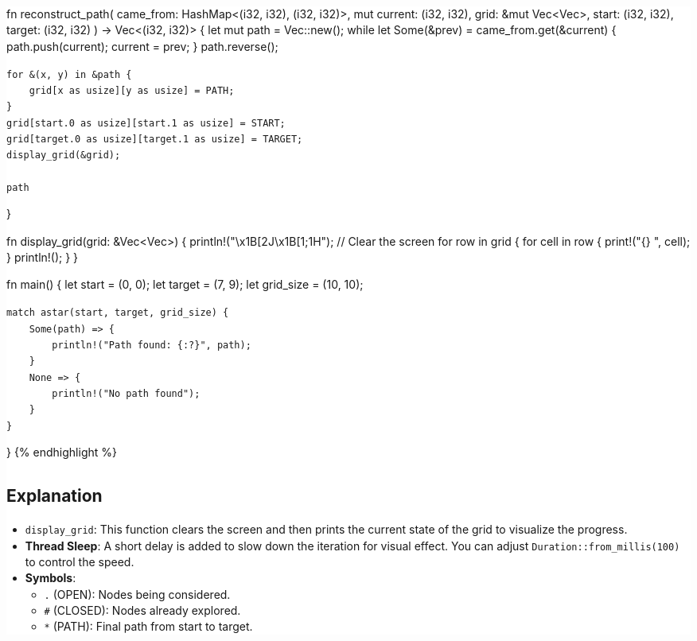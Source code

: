 fn reconstruct_path(
    came_from: HashMap<(i32, i32), (i32, i32)>, 
    mut current: (i32, i32), 
    grid: &mut Vec<Vec<char>>, 
    start: (i32, i32), 
    target: (i32, i32)
) -> Vec<(i32, i32)> {
    let mut path = Vec::new();
    while let Some(&prev) = came_from.get(&current) {
        path.push(current);
        current = prev;
    }
    path.reverse();

    for &(x, y) in &path {
        grid[x as usize][y as usize] = PATH;
    }
    grid[start.0 as usize][start.1 as usize] = START;
    grid[target.0 as usize][target.1 as usize] = TARGET;
    display_grid(&grid);

    path
}

fn display_grid(grid: &Vec<Vec<char>>) {
    println!("\x1B[2J\x1B[1;1H"); // Clear the screen
    for row in grid {
        for cell in row {
            print!("{} ", cell);
        }
        println!();
    }
}

fn main() {
    let start = (0, 0);
    let target = (7, 9);
    let grid_size = (10, 10);

    match astar(start, target, grid_size) {
        Some(path) => {
            println!("Path found: {:?}", path);
        }
        None => {
            println!("No path found");
        }
    }
}
{% endhighlight %}

## Explanation 

* `display_grid`: This function clears the screen and then prints the current state of the grid to visualize the progress.
* **Thread Sleep**: A short delay is added to slow down the iteration for visual effect. You can adjust `Duration::from_millis(100)` to control the speed.
* **Symbols**:
  * `.` (OPEN): Nodes being considered.
  * `#` (CLOSED): Nodes already explored.
  * `*` (PATH): Final path from start to target.
